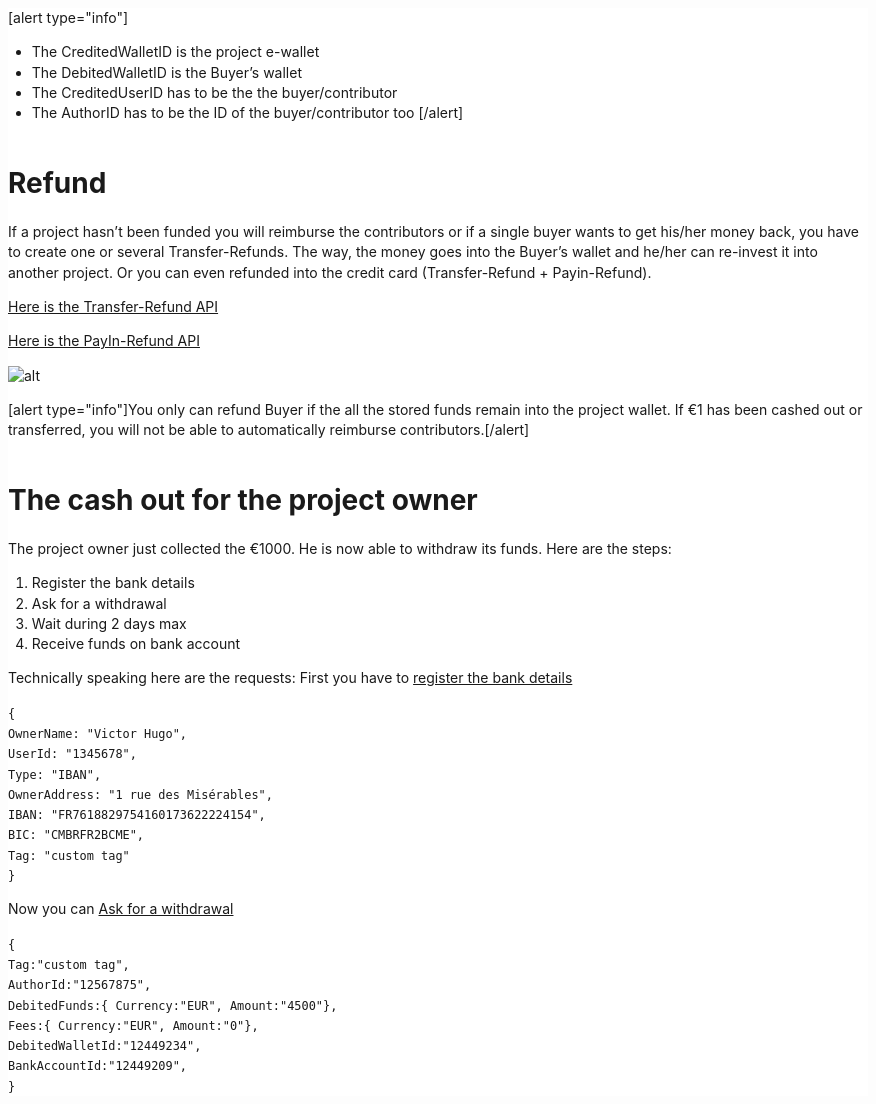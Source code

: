 [alert type="info"]
* The CreditedWalletID is the project e-wallet
* The DebitedWalletID is the Buyer’s wallet
* The CreditedUserID has to be the the buyer/contributor
* The AuthorID has to be the ID of the buyer/contributor too
[/alert]

# Refund
If a project hasn’t been funded you will reimburse the contributors or if a single buyer wants to get his/her money back, you have to create one or several Transfer-Refunds. The way, the money goes into the Buyer’s wallet and he/her can re-invest it into another project. Or you can even refunded into the credit card (Transfer-Refund + Payin-Refund).

[Here is the Transfer-Refund API](http://demo.dev-app.net/endpoints/v2#e188_the-refund-a-transfer-object)

[Here is the PayIn-Refund API](http://demo.dev-app.net/endpoints/v2#e190_the-refund-a-payin-object)

![alt](http://demo.dev-app.net/uploads/medias/refundCF.png)

[alert type="info"]You only can refund Buyer if the all the stored funds remain into the project wallet. If €1 has been cashed out or transferred, you will not be able to automatically reimburse contributors.[/alert]

# The cash out for the project owner
The project owner just collected the €1000. He is now able to withdraw its funds. Here are the steps:
1. Register the bank details
2. Ask for a withdrawal
3. Wait during 2 days max
4. Receive funds on bank account

Technically speaking here are the requests:
First you have to [register the bank details](http://demo.dev-app.net/endpoints/v2#et1_bank-accounts)
```
{
OwnerName: "Victor Hugo",
UserId: "1345678",
Type: "IBAN",
OwnerAddress: "1 rue des Misérables",
IBAN: "FR7618829754160173622224154",
BIC: "CMBRFR2BCME",
Tag: "custom tag"
}
```

Now you can [Ask for a withdrawal](http://demo.dev-app.net/endpoints/v2#e228_create-a-payout)
```
{
Tag:"custom tag",
AuthorId:"12567875",
DebitedFunds:{ Currency:"EUR", Amount:"4500"},
Fees:{ Currency:"EUR", Amount:"0"},
DebitedWalletId:"12449234",
BankAccountId:"12449209",
}
```
